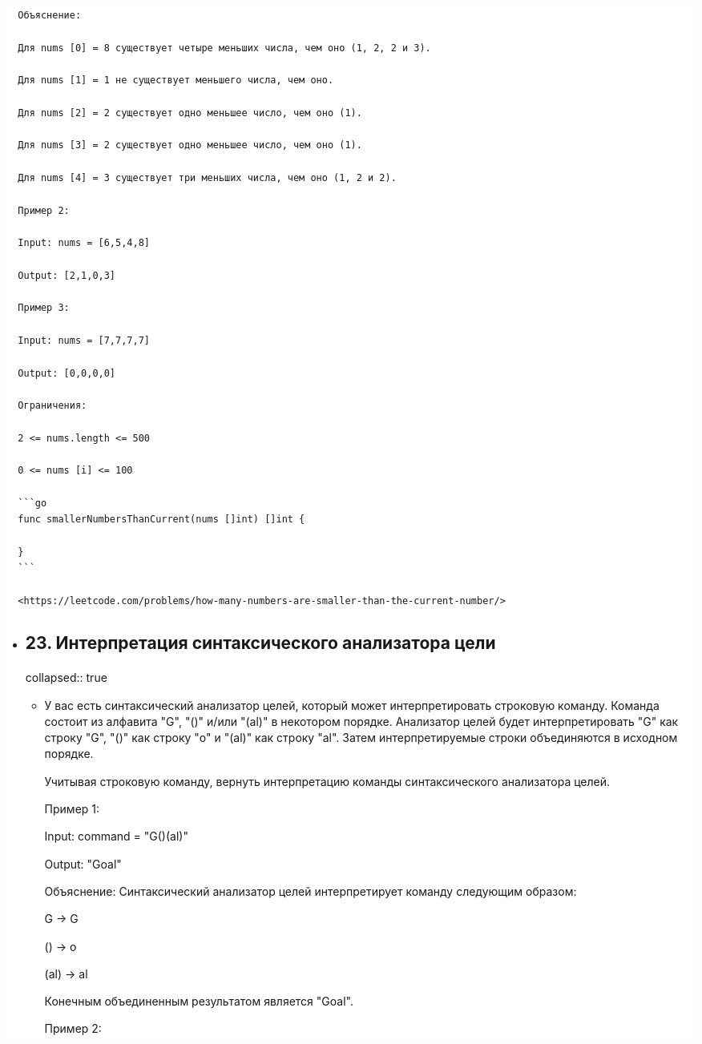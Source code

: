 	  Объяснение:
	  
	  Для nums [0] = 8 существует четыре меньших числа, чем оно (1, 2, 2 и 3).
	  
	  Для nums [1] = 1 не существует меньшего числа, чем оно.
	  
	  Для nums [2] = 2 существует одно меньшее число, чем оно (1).
	  
	  Для nums [3] = 2 существует одно меньшее число, чем оно (1).
	  
	  Для nums [4] = 3 существует три меньших числа, чем оно (1, 2 и 2).
	  
	  Пример 2:
	  
	  Input: nums = [6,5,4,8]
	  
	  Output: [2,1,0,3]
	  
	  Пример 3:
	  
	  Input: nums = [7,7,7,7]
	  
	  Output: [0,0,0,0]
	  
	  Ограничения:
	  
	  2 <= nums.length <= 500
	  
	  0 <= nums [i] <= 100
	  
	  ```go
	  func smallerNumbersThanCurrent(nums []int) []int {
	  
	  }
	  ```
	  
	  <https://leetcode.com/problems/how-many-numbers-are-smaller-than-the-current-number/>
- ## 23. Интерпретация синтаксического анализатора цели
  collapsed:: true
	- У вас есть синтаксический анализатор целей, который может интерпретировать строковую команду. Команда состоит из алфавита "G", "()" и/или "(al)" в некотором порядке. Анализатор целей будет интерпретировать "G" как строку "G", "()" как строку "o" и "(al)" как строку "al". Затем интерпретируемые строки объединяются в исходном порядке.
	  
	  Учитывая строковую команду, вернуть интерпретацию команды синтаксического анализатора целей.
	  
	  Пример 1:
	  
	  Input: command = "G()(al)"
	  
	  Output: "Goal"
	  
	  Объяснение: Синтаксический анализатор целей интерпретирует команду следующим образом:
	  
	  G -> G
	  
	  () -> o
	  
	  (al) -> al
	  
	  Конечным объединенным результатом является "Goal".
	  
	  Пример 2:
	  